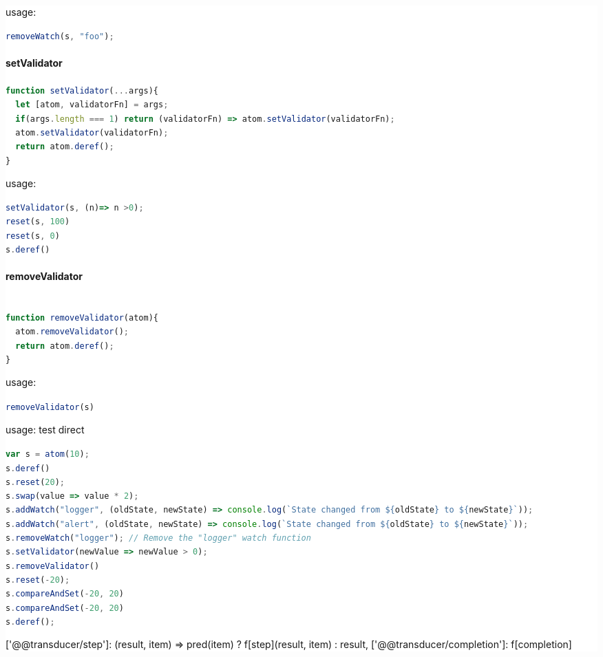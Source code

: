 usage: 
```js path=dist/test.core.js
removeWatch(s, "foo");
```

#### setValidator
```js path=dist/core.js
function setValidator(...args){
  let [atom, validatorFn] = args;
  if(args.length === 1) return (validatorFn) => atom.setValidator(validatorFn);
  atom.setValidator(validatorFn);
  return atom.deref();
}
```

usage: 
```js path=dist/test.core.js
setValidator(s, (n)=> n >0);
reset(s, 100)
reset(s, 0)
s.deref()
```

#### removeValidator
```js path=dist/core.js

function removeValidator(atom){
  atom.removeValidator();
  return atom.deref();
}
```

usage: 
```js path=dist/test.core.js
removeValidator(s)
```

usage: test direct

```js path=dist/test.core.js
var s = atom(10);
s.deref()
s.reset(20);
s.swap(value => value * 2);
s.addWatch("logger", (oldState, newState) => console.log(`State changed from ${oldState} to ${newState}`));
s.addWatch("alert", (oldState, newState) => console.log(`State changed from ${oldState} to ${newState}`));
s.removeWatch("logger"); // Remove the "logger" watch function
s.setValidator(newValue => newValue > 0);
s.removeValidator()
s.reset(-20);
s.compareAndSet(-20, 20)
s.compareAndSet(-20, 20)
s.deref();
```


  ['@@transducer/init']: f[init],
  ['@@transducer/step']: (result, item) => pred(item) ? f[step](result, item) : result,
  ['@@transducer/completion']: f[completion]